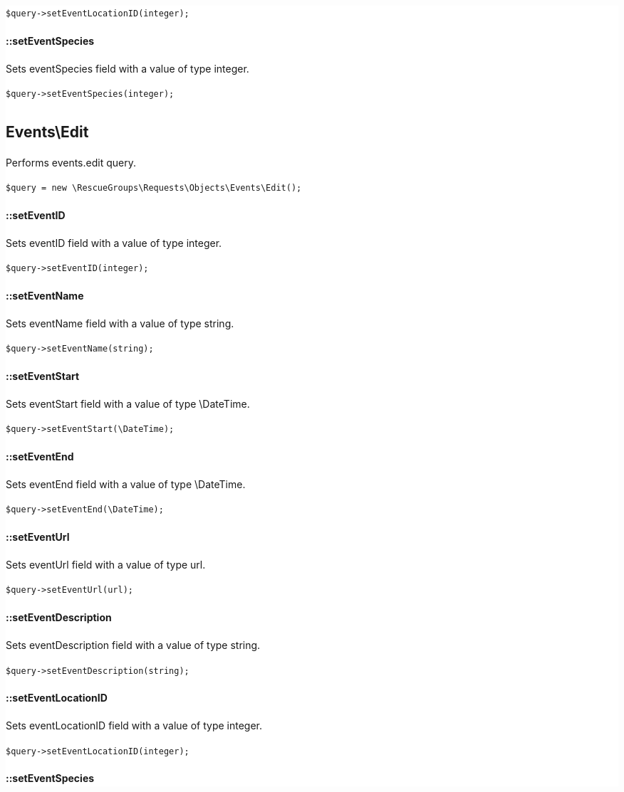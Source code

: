     $query->setEventLocationID(integer);

#### ::setEventSpecies

Sets eventSpecies field with a value of type integer.

    $query->setEventSpecies(integer);



## Events\Edit

Performs events.edit query.

    $query = new \RescueGroups\Requests\Objects\Events\Edit();

#### ::setEventID

Sets eventID field with a value of type integer.

    $query->setEventID(integer);

#### ::setEventName

Sets eventName field with a value of type string.

    $query->setEventName(string);

#### ::setEventStart

Sets eventStart field with a value of type \DateTime.

    $query->setEventStart(\DateTime);

#### ::setEventEnd

Sets eventEnd field with a value of type \DateTime.

    $query->setEventEnd(\DateTime);

#### ::setEventUrl

Sets eventUrl field with a value of type url.

    $query->setEventUrl(url);

#### ::setEventDescription

Sets eventDescription field with a value of type string.

    $query->setEventDescription(string);

#### ::setEventLocationID

Sets eventLocationID field with a value of type integer.

    $query->setEventLocationID(integer);

#### ::setEventSpecies
